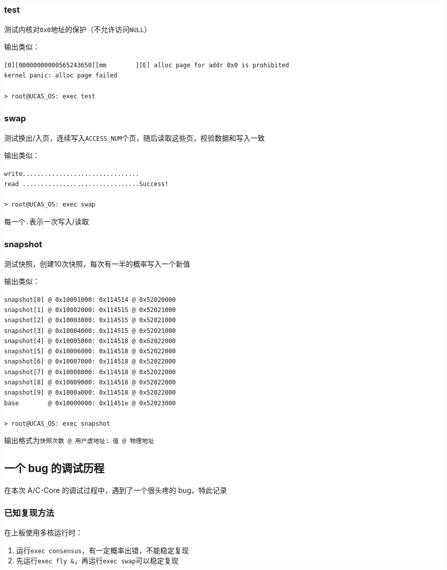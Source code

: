 ### test
测试内核对`0x0`地址的保护（不允许访问`NULL`）

输出类似：
```
[0][00000000000565243650][mm        ][E] alloc page for addr 0x0 is prohibited
kernel panic: alloc page failed

> root@UCAS_OS: exec test
```

### swap
测试换出/入页，连续写入`ACCESS_NUM`个页，随后读取这些页，校验数据和写入一致

输出类似：
```
write................................
read ................................Success!

> root@UCAS_OS: exec swap
```
每一个`.`表示一次写入/读取

### snapshot
测试快照，创建10次快照，每次有一半的概率写入一个新值

输出类似：
```
snapshot[0] @ 0x10001000: 0x114514 @ 0x52020000
snapshot[1] @ 0x10002000: 0x114515 @ 0x52021000
snapshot[2] @ 0x10003000: 0x114515 @ 0x52021000
snapshot[3] @ 0x10004000: 0x114515 @ 0x52021000
snapshot[4] @ 0x10005000: 0x114518 @ 0x52022000
snapshot[5] @ 0x10006000: 0x114518 @ 0x52022000
snapshot[6] @ 0x10007000: 0x114518 @ 0x52022000
snapshot[7] @ 0x10008000: 0x114518 @ 0x52022000
snapshot[8] @ 0x10009000: 0x114518 @ 0x52022000
snapshot[9] @ 0x1000a000: 0x114518 @ 0x52022000
base        @ 0x10000000: 0x11451e @ 0x52023000

> root@UCAS_OS: exec snapshot
```
输出格式为`快照次数 @ 用户虚地址: 值 @ 物理地址`

## 一个 bug 的调试历程
在本次 A/C-Core 的调试过程中，遇到了一个很头疼的 bug，特此记录

### 已知复现方法
在上板使用多核运行时：
1. 运行`exec consensus`，有一定概率出错，不能稳定复现
2. 先运行`exec fly &`，再运行`exec swap`可以稳定复现
